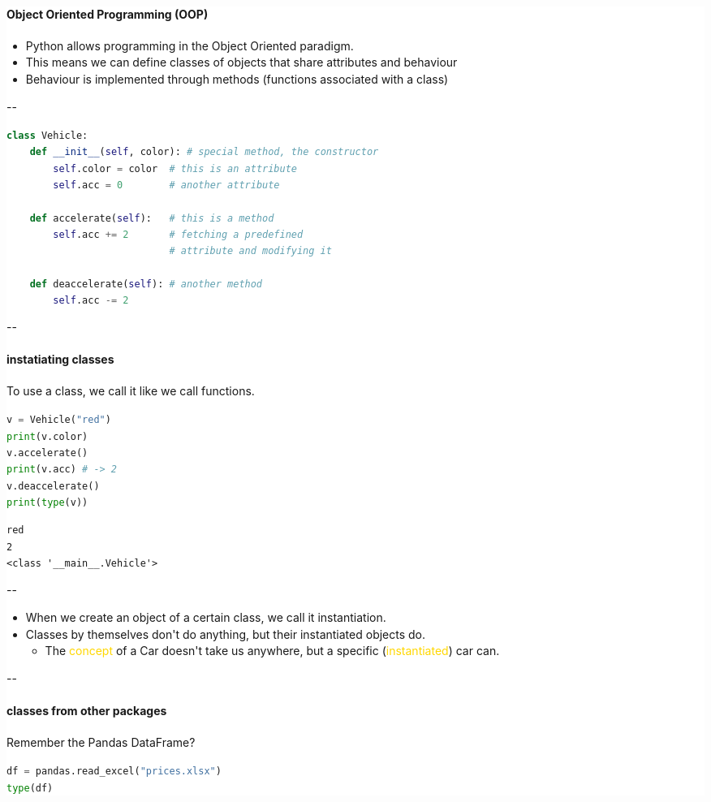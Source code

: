 #### Object Oriented Programming (OOP)

- Python allows programming in the Object Oriented paradigm.
- This means we can define classes of objects that share attributes and behaviour 
- Behaviour is implemented through methods (functions associated with a class) 

--

```python
class Vehicle:
    def __init__(self, color): # special method, the constructor
        self.color = color  # this is an attribute
        self.acc = 0        # another attribute

    def accelerate(self):   # this is a method
        self.acc += 2       # fetching a predefined
                            # attribute and modifying it

    def deaccelerate(self): # another method
        self.acc -= 2
```

--

#### instatiating classes

To use a class, we call it like we call functions.

```python
v = Vehicle("red")
print(v.color)
v.accelerate()
print(v.acc) # -> 2
v.deaccelerate()
print(type(v))
```


```text
red
2
<class '__main__.Vehicle'>
```

--

- When we create an object of a certain class, we call it instantiation.
- Classes by themselves don't do anything, but their instantiated objects do.
  - The <span style="color:gold">concept</span> of a Car doesn't take us anywhere, but a specific (<span style="color:gold">instantiated</span>) car can.

--

#### classes from other packages

Remember the Pandas DataFrame?

```python
df = pandas.read_excel("prices.xlsx")
type(df)
```
